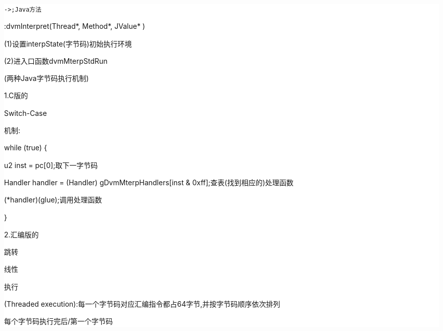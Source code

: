  
 
 
  
   
    ->;Java方法
   
   :dvmInterpret(Thread*, Method*, JValue* )
  
 
 
  
  
  (1)设置interpState(字节码)初始执行环境
 
 
  
  
  (2)进入口函数dvmMterpStdRun
 
 
  
  
  (两种Java字节码执行机制)
 
 
  
  
  1.C版的
  
   Switch-Case
  
  机制:
 
 
 
 
  
  
  while (true) {
 
 
  
  
  u2 inst = pc[0];取下一字节码
 
 
  
  
  Handler handler = (Handler) gDvmMterpHandlers[inst & 0xff];查表(找到相应的)处理函数
 
 
  
  
  (*handler)(glue);调用处理函数
 
 
  
  
  }
 
 
  
  
  2.汇编版的
  
   跳转
  
  线性
  
   执行
  
  (Threaded execution):每一个字节码对应汇编指令都占64字节,并按字节码顺序依次排列
 
 
  
  
  每个字节码执行完后/第一个字节码
 